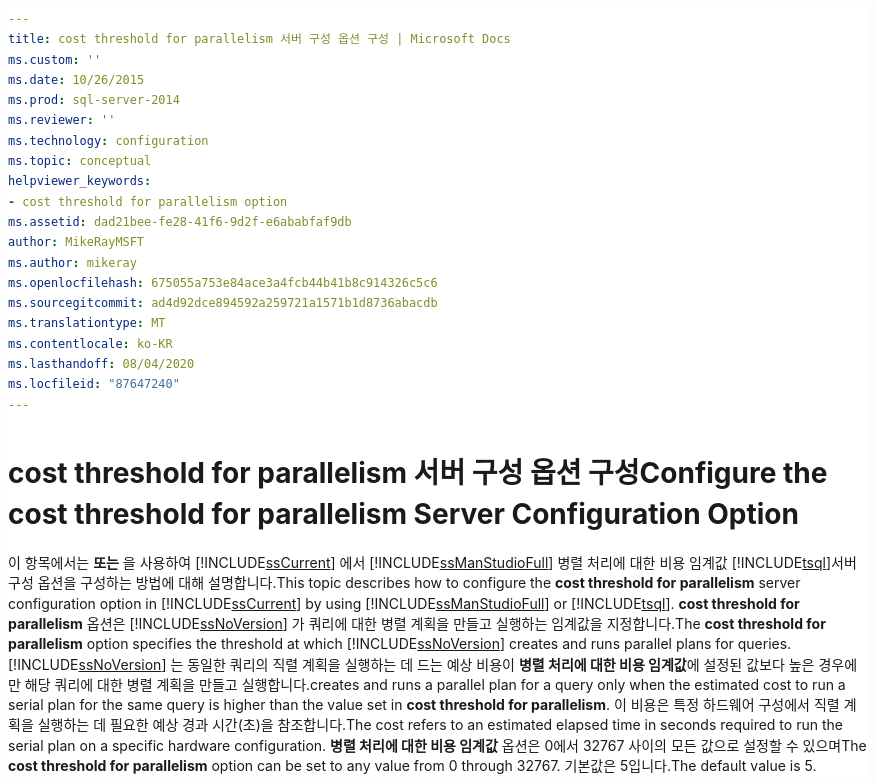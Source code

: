 ```yaml
---
title: cost threshold for parallelism 서버 구성 옵션 구성 | Microsoft Docs
ms.custom: ''
ms.date: 10/26/2015
ms.prod: sql-server-2014
ms.reviewer: ''
ms.technology: configuration
ms.topic: conceptual
helpviewer_keywords:
- cost threshold for parallelism option
ms.assetid: dad21bee-fe28-41f6-9d2f-e6ababfaf9db
author: MikeRayMSFT
ms.author: mikeray
ms.openlocfilehash: 675055a753e84ace3a4fcb44b41b8c914326c5c6
ms.sourcegitcommit: ad4d92dce894592a259721a1571b1d8736abacdb
ms.translationtype: MT
ms.contentlocale: ko-KR
ms.lasthandoff: 08/04/2020
ms.locfileid: "87647240"
---
```

# <a name="configure-the-cost-threshold-for-parallelism-server-configuration-option"></a><span data-ttu-id="516fe-102">cost threshold for parallelism 서버 구성 옵션 구성</span><span class="sxs-lookup"><span data-stu-id="516fe-102">Configure the cost threshold for parallelism Server Configuration Option</span></span>
  <span data-ttu-id="516fe-103">이 항목에서는 **또는** 을 사용하여 [!INCLUDE[ssCurrent](../../includes/sscurrent-md.md)] 에서 [!INCLUDE[ssManStudioFull](../../includes/ssmanstudiofull-md.md)] 병렬 처리에 대한 비용 임계값 [!INCLUDE[tsql](../../includes/tsql-md.md)]서버 구성 옵션을 구성하는 방법에 대해 설명합니다.</span><span class="sxs-lookup"><span data-stu-id="516fe-103">This topic describes how to configure the **cost threshold for parallelism** server configuration option in [!INCLUDE[ssCurrent](../../includes/sscurrent-md.md)] by using [!INCLUDE[ssManStudioFull](../../includes/ssmanstudiofull-md.md)] or [!INCLUDE[tsql](../../includes/tsql-md.md)].</span></span> <span data-ttu-id="516fe-104">**cost threshold for parallelism** 옵션은 [!INCLUDE[ssNoVersion](../../includes/ssnoversion-md.md)] 가 쿼리에 대한 병렬 계획을 만들고 실행하는 임계값을 지정합니다.</span><span class="sxs-lookup"><span data-stu-id="516fe-104">The **cost threshold for parallelism** option specifies the threshold at which [!INCLUDE[ssNoVersion](../../includes/ssnoversion-md.md)] creates and runs parallel plans for queries.</span></span> [!INCLUDE[ssNoVersion](../../includes/ssnoversion-md.md)] <span data-ttu-id="516fe-105">는 동일한 쿼리의 직렬 계획을 실행하는 데 드는 예상 비용이 **병렬 처리에 대한 비용 임계값**에 설정된 값보다 높은 경우에만 해당 쿼리에 대한 병렬 계획을 만들고 실행합니다.</span><span class="sxs-lookup"><span data-stu-id="516fe-105">creates and runs a parallel plan for a query only when the estimated cost to run a serial plan for the same query is higher than the value set in **cost threshold for parallelism**.</span></span> <span data-ttu-id="516fe-106">이 비용은 특정 하드웨어 구성에서 직렬 계획을 실행하는 데 필요한 예상 경과 시간(초)을 참조합니다.</span><span class="sxs-lookup"><span data-stu-id="516fe-106">The cost refers to an estimated elapsed time in seconds required to run the serial plan on a specific hardware configuration.</span></span> <span data-ttu-id="516fe-107">**병렬 처리에 대한 비용 임계값** 옵션은 0에서 32767 사이의 모든 값으로 설정할 수 있으며</span><span class="sxs-lookup"><span data-stu-id="516fe-107">The **cost threshold for parallelism** option can be set to any value from 0 through 32767.</span></span> <span data-ttu-id="516fe-108">기본값은 5입니다.</span><span class="sxs-lookup"><span data-stu-id="516fe-108">The default value is 5.</span></span>  
  